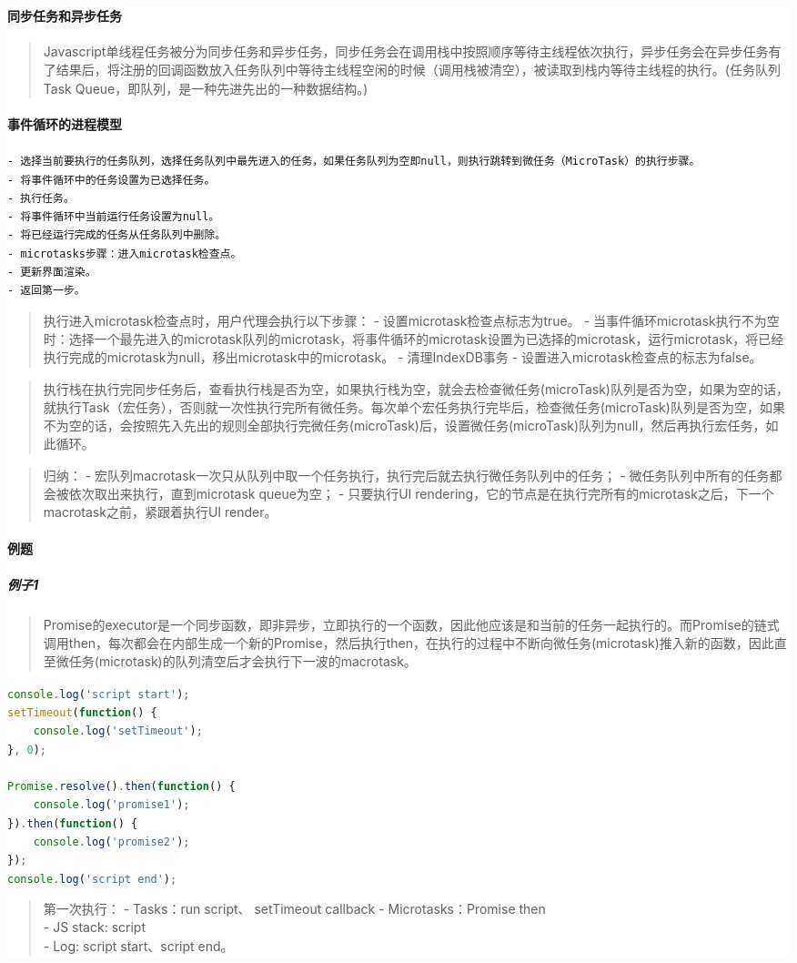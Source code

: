 
#### 同步任务和异步任务
> Javascript单线程任务被分为同步任务和异步任务，同步任务会在调用栈中按照顺序等待主线程依次执行，异步任务会在异步任务有了结果后，将注册的回调函数放入任务队列中等待主线程空闲的时候（调用栈被清空），被读取到栈内等待主线程的执行。(任务队列Task Queue，即队列，是一种先进先出的一种数据结构。)



#### 事件循环的进程模型
    - 选择当前要执行的任务队列，选择任务队列中最先进入的任务，如果任务队列为空即null，则执行跳转到微任务（MicroTask）的执行步骤。
    - 将事件循环中的任务设置为已选择任务。
    - 执行任务。
    - 将事件循环中当前运行任务设置为null。
    - 将已经运行完成的任务从任务队列中删除。
    - microtasks步骤：进入microtask检查点。
    - 更新界面渲染。
    - 返回第一步。


> 执行进入microtask检查点时，用户代理会执行以下步骤：
    - 设置microtask检查点标志为true。
    - 当事件循环microtask执行不为空时：选择一个最先进入的microtask队列的microtask，将事件循环的microtask设置为已选择的microtask，运行microtask，将已经执行完成的microtask为null，移出microtask中的microtask。
    - 清理IndexDB事务
    - 设置进入microtask检查点的标志为false。


> 执行栈在执行完同步任务后，查看执行栈是否为空，如果执行栈为空，就会去检查微任务(microTask)队列是否为空，如果为空的话，就执行Task（宏任务），否则就一次性执行完所有微任务。每次单个宏任务执行完毕后，检查微任务(microTask)队列是否为空，如果不为空的话，会按照先入先出的规则全部执行完微任务(microTask)后，设置微任务(microTask)队列为null，然后再执行宏任务，如此循环。



> 归纳：
    - 宏队列macrotask一次只从队列中取一个任务执行，执行完后就去执行微任务队列中的任务；
    - 微任务队列中所有的任务都会被依次取出来执行，直到microtask queue为空；
    - 只要执行UI rendering，它的节点是在执行完所有的microtask之后，下一个macrotask之前，紧跟着执行UI render。



#### 例题
##### 例子1
> Promise的executor是一个同步函数，即非异步，立即执行的一个函数，因此他应该是和当前的任务一起执行的。而Promise的链式调用then，每次都会在内部生成一个新的Promise，然后执行then，在执行的过程中不断向微任务(microtask)推入新的函数，因此直至微任务(microtask)的队列清空后才会执行下一波的macrotask。
```js
console.log('script start');
setTimeout(function() {
    console.log('setTimeout');
}, 0);

Promise.resolve().then(function() {
    console.log('promise1');
}).then(function() {
    console.log('promise2');
});
console.log('script end');
```
> 第一次执行：
    - Tasks：run script、 setTimeout callback
    - Microtasks：Promise then	
    - JS stack: script	
    - Log: script start、script end。
